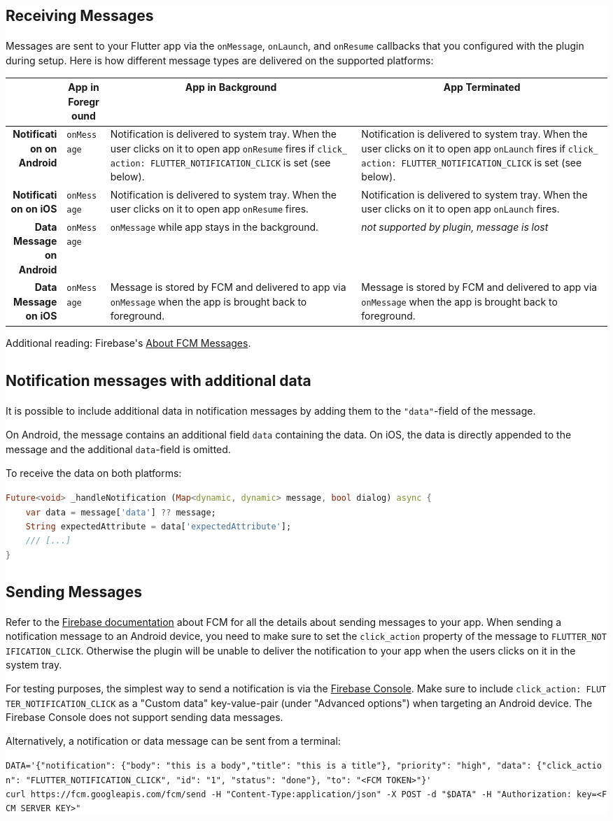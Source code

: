 ## Receiving Messages

Messages are sent to your Flutter app via the `onMessage`, `onLaunch`, and `onResume` callbacks that you configured with the plugin during setup. Here is how different message types are delivered on the supported platforms:

|                             | App in Foreground | App in Background | App Terminated |
| --------------------------: | ----------------- | ----------------- | -------------- |
| **Notification on Android** | `onMessage` | Notification is delivered to system tray. When the user clicks on it to open app `onResume` fires if `click_action: FLUTTER_NOTIFICATION_CLICK` is set (see below). | Notification is delivered to system tray. When the user clicks on it to open app `onLaunch` fires if `click_action: FLUTTER_NOTIFICATION_CLICK` is set (see below). |
| **Notification on iOS** | `onMessage` | Notification is delivered to system tray. When the user clicks on it to open app `onResume` fires. | Notification is delivered to system tray. When the user clicks on it to open app `onLaunch` fires. |
| **Data Message on Android** | `onMessage` | `onMessage` while app stays in the background. | *not supported by plugin, message is lost* |
| **Data Message on iOS**     | `onMessage` | Message is stored by FCM and delivered to app via `onMessage` when the app is brought back to foreground. | Message is stored by FCM and delivered to app via `onMessage` when the app is brought back to foreground. |

Additional reading: Firebase's [About FCM Messages](https://firebase.google.com/docs/cloud-messaging/concept-options).

## Notification messages with additional data
It is possible to include additional data in notification messages by adding them to the `"data"`-field of the message.

On Android, the message contains an additional field `data` containing the data. On iOS, the data is directly appended to the message and the additional `data`-field is omitted.

To receive the data on both platforms:

````dart
Future<void> _handleNotification (Map<dynamic, dynamic> message, bool dialog) async {
    var data = message['data'] ?? message;
    String expectedAttribute = data['expectedAttribute'];
    /// [...]
}
````

## Sending Messages
Refer to the [Firebase documentation](https://firebase.google.com/docs/cloud-messaging/) about FCM for all the details about sending messages to your app. When sending a notification message to an Android device, you need to make sure to set the `click_action` property of the message to `FLUTTER_NOTIFICATION_CLICK`. Otherwise the plugin will be unable to deliver the notification to your app when the users clicks on it in the system tray.

For testing purposes, the simplest way to send a notification is via the [Firebase Console](https://firebase.google.com/docs/cloud-messaging/send-with-console). Make sure to include `click_action: FLUTTER_NOTIFICATION_CLICK` as a "Custom data" key-value-pair (under "Advanced options") when targeting an Android device. The Firebase Console does not support sending data messages.

Alternatively, a notification or data message can be sent from a terminal:

```shell
DATA='{"notification": {"body": "this is a body","title": "this is a title"}, "priority": "high", "data": {"click_action": "FLUTTER_NOTIFICATION_CLICK", "id": "1", "status": "done"}, "to": "<FCM TOKEN>"}'
curl https://fcm.googleapis.com/fcm/send -H "Content-Type:application/json" -X POST -d "$DATA" -H "Authorization: key=<FCM SERVER KEY>"
```
